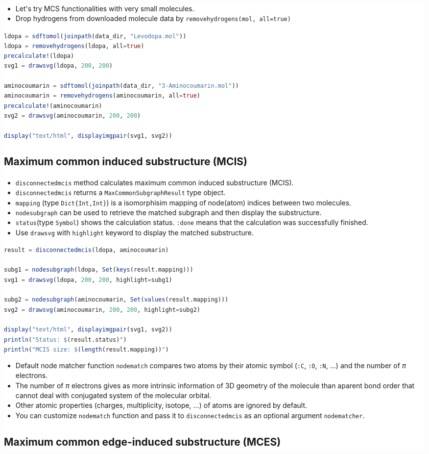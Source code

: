 ```julia
```

- Let's try MCS functionalities with very small molecules.
- Drop hydrogens from downloaded molecule data by `removehydrogens(mol, all=true)`

```julia
ldopa = sdftomol(joinpath(data_dir, "Levodopa.mol"))
ldopa = removehydrogens(ldopa, all=true)
precalculate!(ldopa)
svg1 = drawsvg(ldopa, 200, 200)

aminocoumarin = sdftomol(joinpath(data_dir, "3-Aminocoumarin.mol"))
aminocoumarin = removehydrogens(aminocoumarin, all=true)
precalculate!(aminocoumarin)
svg2 = drawsvg(aminocoumarin, 200, 200)

display("text/html", displayimgpair(svg1, svg2))
```

## Maximum common induced substructure (MCIS)

- `disconnectedmcis` method calculates maximum common induced substructure (MCIS).
- `disconnectedmcis` returns a `MaxCommonSubgraphResult` type object.
- `mapping` (type `Dict{Int,Int}`) is a isomorphisim mapping of node(atom) indices between two molecules.
- `nodesubgraph` can be used to retrieve the matched subgraph and then display the substructure.
- `status`(type `Symbol`) shows the calculation status. `:done` means that the calculation was successfully finished.
- Use `drawsvg` with `highlight` keyword to display the matched substructure.

```julia
result = disconnectedmcis(ldopa, aminocoumarin)

subg1 = nodesubgraph(ldopa, Set(keys(result.mapping)))
svg1 = drawsvg(ldopa, 200, 200, highlight=subg1)

subg2 = nodesubgraph(aminocoumarin, Set(values(result.mapping)))
svg2 = drawsvg(aminocoumarin, 200, 200, highlight=subg2)

display("text/html", displayimgpair(svg1, svg2))
println("Status: $(result.status)")
println("MCIS size: $(length(result.mapping))")
```

- Default node matcher function `nodematch` compares two atoms by their atomic symbol (`:C`, `:O`, `:N`, ...) and the number of $\pi$ electrons.
- The number of $\pi$ electrons gives as more intrinsic information of 3D geometry of the molecule than aparent bond order that cannot deal with conjugated system of the molecular orbital.
- Other atomic properties (charges, multiplicity, isotope, ...) of atoms are ignored by default.
- You can customize `nodematch` function and pass it to `disconnectedmcis` as an optional argument `nodematcher`.


## Maximum common edge-induced substructure (MCES)
